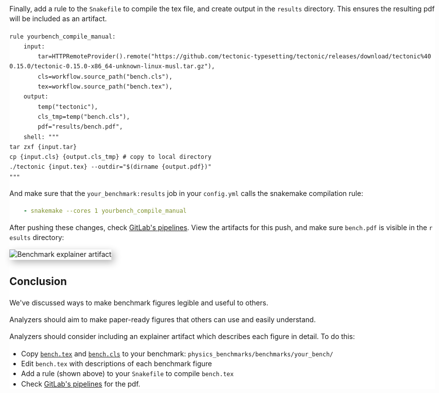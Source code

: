 Finally, add a rule to the `Snakefile` to compile the tex file, and create output in the `results` directory. This ensures the resulting pdf will be included as an artifact.

```snakemake
rule yourbench_compile_manual:
    input:
        tar=HTTPRemoteProvider().remote("https://github.com/tectonic-typesetting/tectonic/releases/download/tectonic%400.15.0/tectonic-0.15.0-x86_64-unknown-linux-musl.tar.gz"),
        cls=workflow.source_path("bench.cls"),
        tex=workflow.source_path("bench.tex"),
    output:
        temp("tectonic"),
        cls_tmp=temp("bench.cls"),
        pdf="results/bench.pdf",
    shell: """
tar zxf {input.tar}
cp {input.cls} {output.cls_tmp} # copy to local directory
./tectonic {input.tex} --outdir="$(dirname {output.pdf})"
"""
```

And make sure that the `your_benchmark:results` job in your `config.yml` calls the snakemake compilation rule:

```yml
    - snakemake --cores 1 yourbench_compile_manual
```


After pushing these changes, check [GitLab's pipelines](https://eicweb.phy.anl.gov/EIC/benchmarks/physics_benchmarks/-/pipelines). View the artifacts for this push, and make sure `bench.pdf` is visible in the `results` directory:

<img src="{{ page.root }}/fig/benchmark_explainer_artifact.png" alt="Benchmark explainer artifact" width="1000" style="box-shadow: 5px 5px 15px rgba(0, 0, 0, 0.3);">


## Conclusion

We've discussed ways to make benchmark figures legible and useful to others.

Analyzers should aim to make paper-ready figures that others can use and easily understand.

Analyzers should consider including an explainer artifact which describes each figure in detail. To do this:
- Copy [`bench.tex`](https://github.com/eic/tutorial-developing-benchmarks/blob/gh-pages/files/bench.tex) and [`bench.cls`](https://github.com/eic/tutorial-developing-benchmarks/blob/gh-pages/files/bench.cls) to your benchmark: `physics_benchmarks/benchmarks/your_bench/`
- Edit `bench.tex` with descriptions of each benchmark figure
- Add a rule (shown above) to your `Snakefile` to compile `bench.tex`
- Check [GitLab's pipelines](https://eicweb.phy.anl.gov/EIC/benchmarks/physics_benchmarks/-/pipelines) for the pdf.
